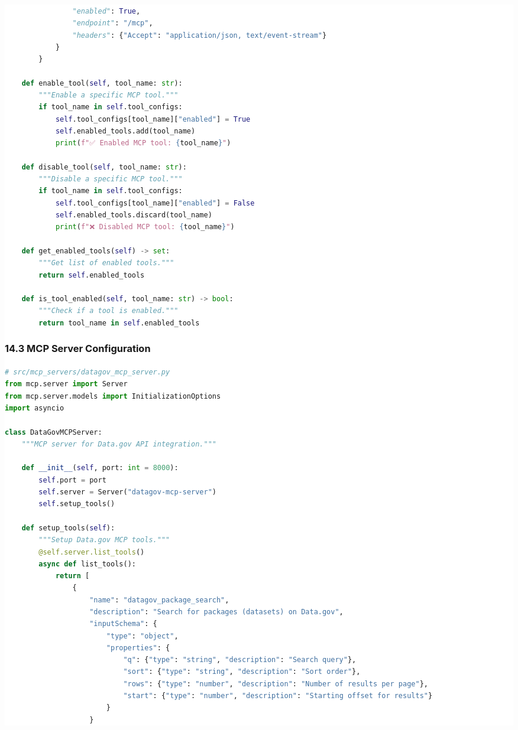 ```python
                "enabled": True,
                "endpoint": "/mcp",
                "headers": {"Accept": "application/json, text/event-stream"}
            }
        }
    
    def enable_tool(self, tool_name: str):
        """Enable a specific MCP tool."""
        if tool_name in self.tool_configs:
            self.tool_configs[tool_name]["enabled"] = True
            self.enabled_tools.add(tool_name)
            print(f"✅ Enabled MCP tool: {tool_name}")
    
    def disable_tool(self, tool_name: str):
        """Disable a specific MCP tool."""
        if tool_name in self.tool_configs:
            self.tool_configs[tool_name]["enabled"] = False
            self.enabled_tools.discard(tool_name)
            print(f"❌ Disabled MCP tool: {tool_name}")
    
    def get_enabled_tools(self) -> set:
        """Get list of enabled tools."""
        return self.enabled_tools
    
    def is_tool_enabled(self, tool_name: str) -> bool:
        """Check if a tool is enabled."""
        return tool_name in self.enabled_tools
```

### **14.3 MCP Server Configuration**
```python
# src/mcp_servers/datagov_mcp_server.py
from mcp.server import Server
from mcp.server.models import InitializationOptions
import asyncio

class DataGovMCPServer:
    """MCP server for Data.gov API integration."""
    
    def __init__(self, port: int = 8000):
        self.port = port
        self.server = Server("datagov-mcp-server")
        self.setup_tools()
    
    def setup_tools(self):
        """Setup Data.gov MCP tools."""
        @self.server.list_tools()
        async def list_tools():
            return [
                {
                    "name": "datagov_package_search",
                    "description": "Search for packages (datasets) on Data.gov",
                    "inputSchema": {
                        "type": "object",
                        "properties": {
                            "q": {"type": "string", "description": "Search query"},
                            "sort": {"type": "string", "description": "Sort order"},
                            "rows": {"type": "number", "description": "Number of results per page"},
                            "start": {"type": "number", "description": "Starting offset for results"}
                        }
                    }
```